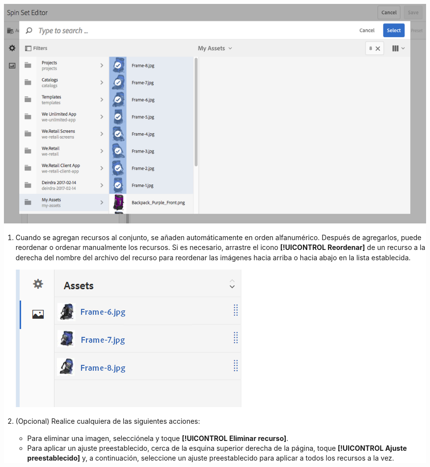    ![chlimage_1-383](assets/chlimage_1-383.png)

1. Cuando se agregan recursos al conjunto, se añaden automáticamente en orden alfanumérico. Después de agregarlos, puede reordenar o ordenar manualmente los recursos. Si es necesario, arrastre el icono **[!UICONTROL Reordenar]** de un recurso a la derecha del nombre del archivo del recurso para reordenar las imágenes hacia arriba o hacia abajo en la lista establecida.

   ![spin_set_assets6-4](assets/spin_set_assets6-4.png)

1. (Opcional) Realice cualquiera de las siguientes acciones:

   * Para eliminar una imagen, selecciónela y toque **[!UICONTROL Eliminar recurso]**.
   * Para aplicar un ajuste preestablecido, cerca de la esquina superior derecha de la página, toque **[!UICONTROL Ajuste preestablecido]** y, a continuación, seleccione un ajuste preestablecido para aplicar a todos los recursos a la vez.
